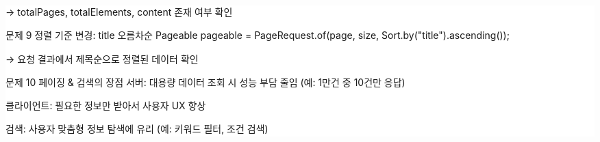 → totalPages, totalElements, content 존재 여부 확인

문제 9
정렬 기준 변경: title 오름차순
Pageable pageable = PageRequest.of(page, size, Sort.by("title").ascending());

→ 요청 결과에서 제목순으로 정렬된 데이터 확인

문제 10
페이징 & 검색의 장점
서버: 대용량 데이터 조회 시 성능 부담 줄임 (예: 1만건 중 10건만 응답)


클라이언트: 필요한 정보만 받아서 사용자 UX 향상


검색: 사용자 맞춤형 정보 탐색에 유리 (예: 키워드 필터, 조건 검색)

